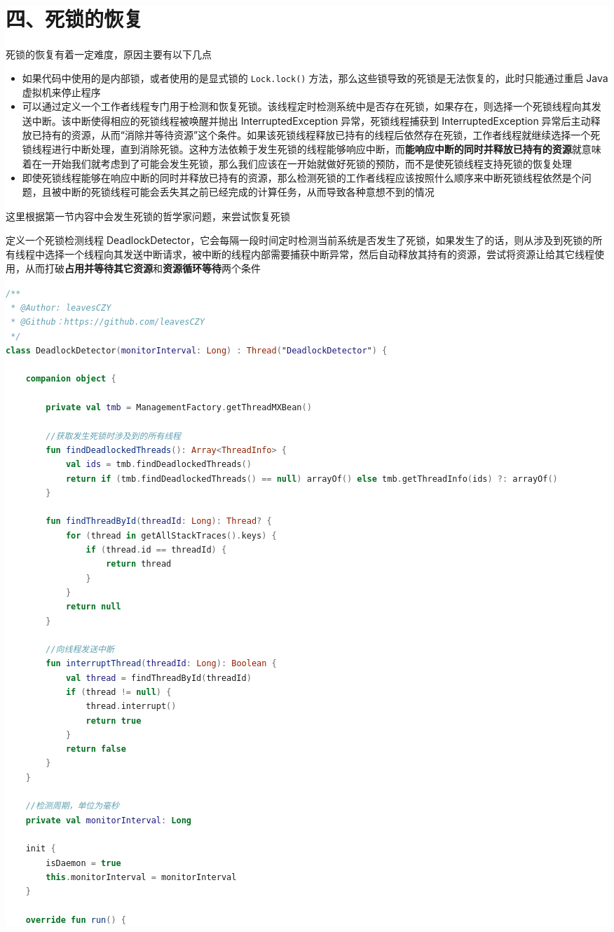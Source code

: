 # 四、死锁的恢复

死锁的恢复有着一定难度，原因主要有以下几点

- 如果代码中使用的是内部锁，或者使用的是显式锁的 `Lock.lock()` 方法，那么这些锁导致的死锁是无法恢复的，此时只能通过重启 Java 虚拟机来停止程序
- 可以通过定义一个工作者线程专门用于检测和恢复死锁。该线程定时检测系统中是否存在死锁，如果存在，则选择一个死锁线程向其发送中断。该中断使得相应的死锁线程被唤醒并抛出 InterruptedException 异常，死锁线程捕获到 InterruptedException 异常后主动释放已持有的资源，从而“消除并等待资源”这个条件。如果该死锁线程释放已持有的线程后依然存在死锁，工作者线程就继续选择一个死锁线程进行中断处理，直到消除死锁。这种方法依赖于发生死锁的线程能够响应中断，而**能响应中断的同时并释放已持有的资源**就意味着在一开始我们就考虑到了可能会发生死锁，那么我们应该在一开始就做好死锁的预防，而不是使死锁线程支持死锁的恢复处理
- 即使死锁线程能够在响应中断的同时并释放已持有的资源，那么检测死锁的工作者线程应该按照什么顺序来中断死锁线程依然是个问题，且被中断的死锁线程可能会丢失其之前已经完成的计算任务，从而导致各种意想不到的情况

这里根据第一节内容中会发生死锁的哲学家问题，来尝试恢复死锁

定义一个死锁检测线程 DeadlockDetector，它会每隔一段时间定时检测当前系统是否发生了死锁，如果发生了的话，则从涉及到死锁的所有线程中选择一个线程向其发送中断请求，被中断的线程内部需要捕获中断异常，然后自动释放其持有的资源，尝试将资源让给其它线程使用，从而打破**占用并等待其它资源**和**资源循环等待**两个条件

```kotlin
/**
 * @Author: leavesCZY
 * @Github：https://github.com/leavesCZY
 */
class DeadlockDetector(monitorInterval: Long) : Thread("DeadlockDetector") {

    companion object {

        private val tmb = ManagementFactory.getThreadMXBean()

        //获取发生死锁时涉及到的所有线程
        fun findDeadlockedThreads(): Array<ThreadInfo> {
            val ids = tmb.findDeadlockedThreads()
            return if (tmb.findDeadlockedThreads() == null) arrayOf() else tmb.getThreadInfo(ids) ?: arrayOf()
        }

        fun findThreadById(threadId: Long): Thread? {
            for (thread in getAllStackTraces().keys) {
                if (thread.id == threadId) {
                    return thread
                }
            }
            return null
        }

        //向线程发送中断
        fun interruptThread(threadId: Long): Boolean {
            val thread = findThreadById(threadId)
            if (thread != null) {
                thread.interrupt()
                return true
            }
            return false
        }
    }

    //检测周期，单位为毫秒
    private val monitorInterval: Long

    init {
        isDaemon = true
        this.monitorInterval = monitorInterval
    }

    override fun run() {
```